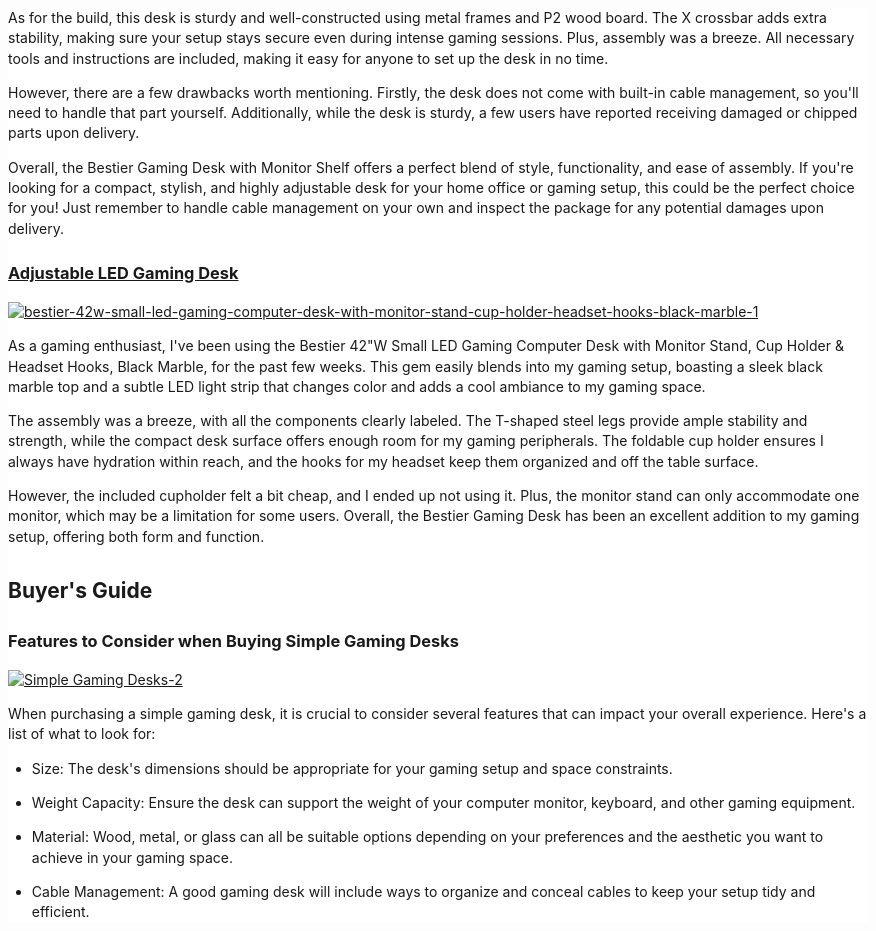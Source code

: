 As for the build, this desk is sturdy and well-constructed using metal frames and P2 wood board. The X crossbar adds extra stability, making sure your setup stays secure even during intense gaming sessions. Plus, assembly was a breeze. All necessary tools and instructions are included, making it easy for anyone to set up the desk in no time. 

However, there are a few drawbacks worth mentioning. Firstly, the desk does not come with built-in cable management, so you'll need to handle that part yourself. Additionally, while the desk is sturdy, a few users have reported receiving damaged or chipped parts upon delivery. 

Overall, the Bestier Gaming Desk with Monitor Shelf offers a perfect blend of style, functionality, and ease of assembly. If you're looking for a compact, stylish, and highly adjustable desk for your home office or gaming setup, this could be the perfect choice for you! Just remember to handle cable management on your own and inspect the package for any potential damages upon delivery. 


### [Adjustable LED Gaming Desk](https://serp.ly/@serpgames/amazon/simple-gaming-desks?utm\_source=serpgames&utm\_medium=organic&utm\_campaign=website)

<div class="image"><a href="https://serp.ly/@serpgames/amazon/simple-gaming-desks?utm_source=serpgames&utm_medium=organic&utm_campaign=website"><img alt="bestier-42w-small-led-gaming-computer-desk-with-monitor-stand-cup-holder-headset-hooks-black-marble-1" src="https://imagedelivery.net/vy2bglCGN6hEeWOnSe2c7A/bestier-42w-small-led-gaming-computer-desk-with-monitor-stand-cup-holder-headset-hooks-black-marble-1/w=720,h=540,fit=pad,background=black"/></a></div>

As a gaming enthusiast, I've been using the Bestier 42"W Small LED Gaming Computer Desk with Monitor Stand, Cup Holder & Headset Hooks, Black Marble, for the past few weeks. This gem easily blends into my gaming setup, boasting a sleek black marble top and a subtle LED light strip that changes color and adds a cool ambiance to my gaming space. 

The assembly was a breeze, with all the components clearly labeled. The T-shaped steel legs provide ample stability and strength, while the compact desk surface offers enough room for my gaming peripherals. The foldable cup holder ensures I always have hydration within reach, and the hooks for my headset keep them organized and off the table surface. 

However, the included cupholder felt a bit cheap, and I ended up not using it. Plus, the monitor stand can only accommodate one monitor, which may be a limitation for some users. Overall, the Bestier Gaming Desk has been an excellent addition to my gaming setup, offering both form and function. 


## Buyer's Guide


### Features to Consider when Buying Simple Gaming Desks

<div><a href="https://serp.ly/@serpgames/amazon/simple-gaming-desks?utm_source=serpgames&utm_medium=organic&utm_campaign=website"><img src="https://imagedelivery.net/vy2bglCGN6hEeWOnSe2c7A/Simple+Gaming+Desks-2/w=720,h=540,fit=pad,background=black" alt="Simple Gaming Desks-2"></a></div>

When purchasing a simple gaming desk, it is crucial to consider several features that can impact your overall experience. Here's a list of what to look for: 

* Size: The desk's dimensions should be appropriate for your gaming setup and space constraints.

* Weight Capacity: Ensure the desk can support the weight of your computer monitor, keyboard, and other gaming equipment.

* Material: Wood, metal, or glass can all be suitable options depending on your preferences and the aesthetic you want to achieve in your gaming space.

* Cable Management: A good gaming desk will include ways to organize and conceal cables to keep your setup tidy and efficient.
